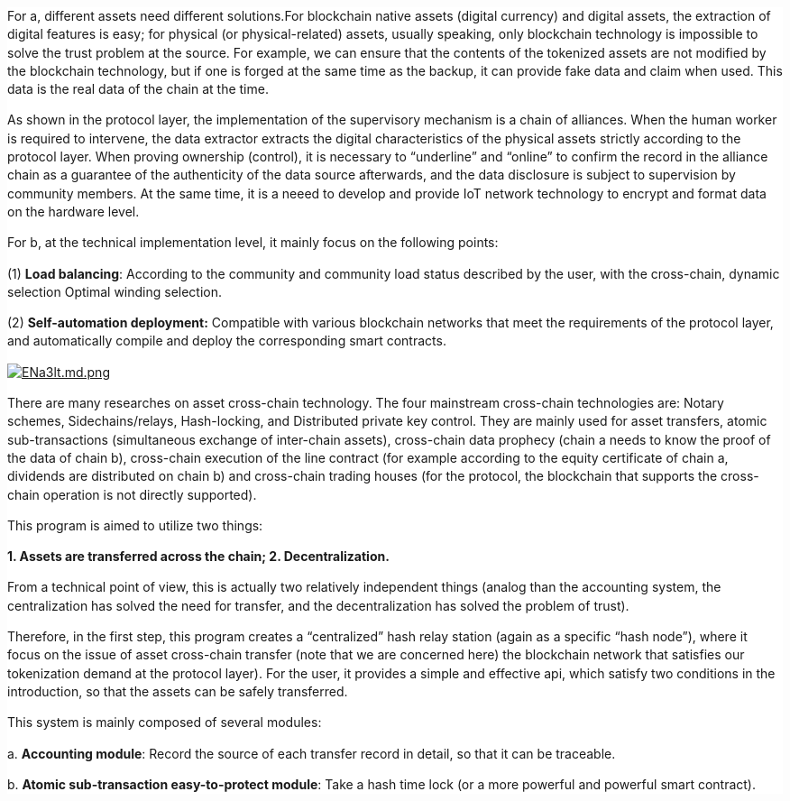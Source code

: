 For a, different assets need different solutions.For blockchain native assets (digital currency) and digital assets, the extraction of digital features is easy; for physical (or physical-related) assets, usually speaking, only blockchain technology is impossible to solve the trust problem at the source. For example, we can ensure that the contents of the tokenized assets are not modified by the blockchain technology, but if one is forged at the same time as the backup, it can provide fake data and claim when used. This data is the real data of the chain at the time.

As shown in the protocol layer, the implementation of the supervisory mechanism is a chain of alliances. When the human worker is required to intervene, the data extractor extracts the digital characteristics of the physical assets strictly according to the protocol layer. When proving ownership (control), it is necessary to “underline” and “online” to confirm the record in the alliance chain as a guarantee of the authenticity of the data source afterwards, and the data disclosure is subject to supervision by community members. At the same time, it is a neeed to develop and provide IoT network technology to encrypt and format data on the hardware level.

For b, at the technical implementation level, it mainly focus on the following points: 

(1) **Load balancing**: According to the community and community load status described by the user, with the cross-chain, dynamic selection Optimal winding selection.

(2) **Self-automation deployment:** Compatible with various blockchain networks that meet the requirements of the protocol layer, and automatically compile and deploy the corresponding smart contracts.

[![ENa3lt.md.png](https://s2.ax1x.com/2019/05/03/ENa3lt.md.png)](https://imgchr.com/i/ENa3lt)

There are many researches on asset cross-chain technology. The four mainstream cross-chain technologies are: Notary schemes, Sidechains/relays, Hash-locking, and Distributed private key control. They are mainly used for asset transfers, atomic sub-transactions (simultaneous exchange of inter-chain assets), cross-chain data prophecy (chain a needs to know the proof of the data of chain b), cross-chain execution of the line contract (for example according to the equity certificate of chain a, dividends are distributed on chain b) and cross-chain trading houses (for the protocol, the blockchain that supports the cross-chain operation is not directly supported).

This program is aimed to utilize two things:

**1.	Assets are transferred across the chain;
2.	Decentralization.**

From a technical point of view, this is actually two relatively independent things (analog than the accounting system, the centralization has solved the need for transfer, and the decentralization has solved the problem of trust).

Therefore, in the first step, this program creates a “centralized” hash relay station (again as a specific “hash node”), where it focus on the issue of asset cross-chain transfer (note that we are concerned here) the blockchain network that satisfies our tokenization demand at the protocol layer). For the user, it provides a simple and effective api, which satisfy two conditions in the introduction, so that the assets can be safely transferred.

This system is mainly composed of several modules:

a. **Accounting module**: Record the source of each transfer record in detail, so that it can be traceable.

b. **Atomic sub-transaction easy-to-protect module**: Take a hash time lock (or a more powerful and powerful smart contract).
